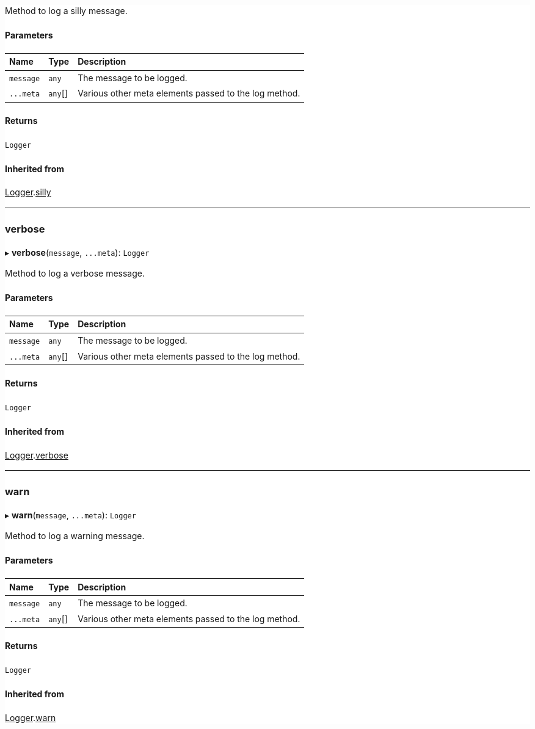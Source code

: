 Method to log a silly message.

#### Parameters

| Name | Type | Description |
| :------ | :------ | :------ |
| `message` | `any` | The message to be logged. |
| `...meta` | `any`[] | Various other meta elements passed to the log method. |

#### Returns

`Logger`

#### Inherited from

[Logger](System_Logger.Logger.md).[silly](System_Logger.Logger.md#silly)

___

### verbose

▸ **verbose**(`message`, `...meta`): `Logger`

Method to log a verbose message.

#### Parameters

| Name | Type | Description |
| :------ | :------ | :------ |
| `message` | `any` | The message to be logged. |
| `...meta` | `any`[] | Various other meta elements passed to the log method. |

#### Returns

`Logger`

#### Inherited from

[Logger](System_Logger.Logger.md).[verbose](System_Logger.Logger.md#verbose)

___

### warn

▸ **warn**(`message`, `...meta`): `Logger`

Method to log a warning message.

#### Parameters

| Name | Type | Description |
| :------ | :------ | :------ |
| `message` | `any` | The message to be logged. |
| `...meta` | `any`[] | Various other meta elements passed to the log method. |

#### Returns

`Logger`

#### Inherited from

[Logger](System_Logger.Logger.md).[warn](System_Logger.Logger.md#warn)
